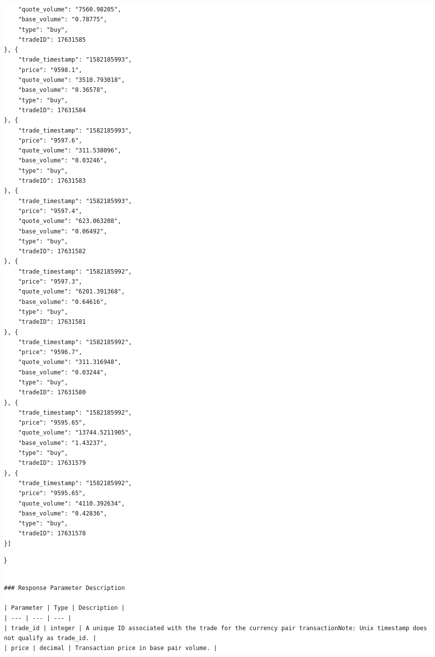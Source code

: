 		"quote_volume": "7560.98205",
		"base_volume": "0.78775",
		"type": "buy",
		"tradeID": 17631585
	}, {
		"trade_timestamp": "1582185993",
		"price": "9598.1",
		"quote_volume": "3510.793018",
		"base_volume": "0.36578",
		"type": "buy",
		"tradeID": 17631584
	}, {
		"trade_timestamp": "1582185993",
		"price": "9597.6",
		"quote_volume": "311.538096",
		"base_volume": "0.03246",
		"type": "buy",
		"tradeID": 17631583
	}, {
		"trade_timestamp": "1582185993",
		"price": "9597.4",
		"quote_volume": "623.063208",
		"base_volume": "0.06492",
		"type": "buy",
		"tradeID": 17631582
	}, {
		"trade_timestamp": "1582185992",
		"price": "9597.3",
		"quote_volume": "6201.391368",
		"base_volume": "0.64616",
		"type": "buy",
		"tradeID": 17631581
	}, {
		"trade_timestamp": "1582185992",
		"price": "9596.7",
		"quote_volume": "311.316948",
		"base_volume": "0.03244",
		"type": "buy",
		"tradeID": 17631580
	}, {
		"trade_timestamp": "1582185992",
		"price": "9595.65",
		"quote_volume": "13744.5211905",
		"base_volume": "1.43237",
		"type": "buy",
		"tradeID": 17631579
	}, {
		"trade_timestamp": "1582185992",
		"price": "9595.65",
		"quote_volume": "4110.392634",
		"base_volume": "0.42836",
		"type": "buy",
		"tradeID": 17631578
	}]
}
```

### Response Parameter Description

| Parameter | Type | Description |
| --- | --- | --- |
| trade_id | integer | A unique ID associated with the trade for the currency pair transactionNote: Unix timestamp does not qualify as trade_id. |
| price | decimal | Transaction price in base pair volume. |
```